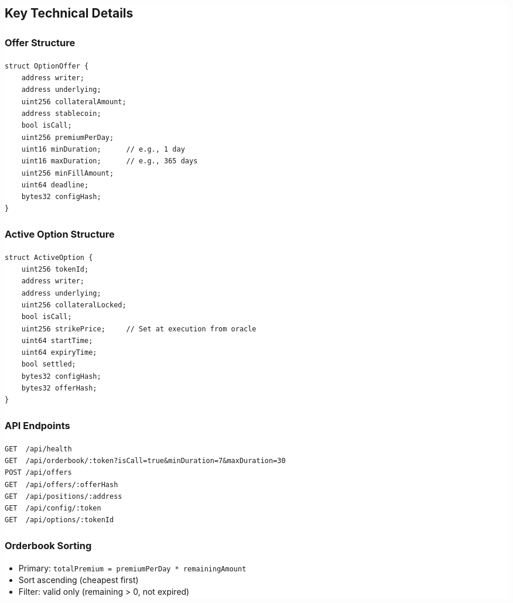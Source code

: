 ## Key Technical Details

### Offer Structure
```solidity
struct OptionOffer {
    address writer;
    address underlying;
    uint256 collateralAmount;
    address stablecoin;
    bool isCall;
    uint256 premiumPerDay;
    uint16 minDuration;      // e.g., 1 day
    uint16 maxDuration;      // e.g., 365 days
    uint256 minFillAmount;
    uint64 deadline;
    bytes32 configHash;
}
```

### Active Option Structure
```solidity
struct ActiveOption {
    uint256 tokenId;
    address writer;
    address underlying;
    uint256 collateralLocked;
    bool isCall;
    uint256 strikePrice;     // Set at execution from oracle
    uint64 startTime;
    uint64 expiryTime;
    bool settled;
    bytes32 configHash;
    bytes32 offerHash;
}
```

### API Endpoints
```
GET  /api/health
GET  /api/orderbook/:token?isCall=true&minDuration=7&maxDuration=30
POST /api/offers
GET  /api/offers/:offerHash
GET  /api/positions/:address
GET  /api/config/:token
GET  /api/options/:tokenId
```

### Orderbook Sorting
- Primary: `totalPremium = premiumPerDay * remainingAmount`
- Sort ascending (cheapest first)
- Filter: valid only (remaining > 0, not expired)
